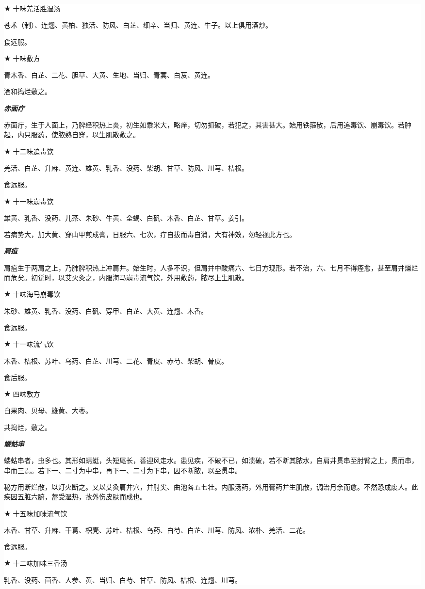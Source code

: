 ★ 十味羌活胜湿汤  

苍术（制）、连翘、黄柏、独活、防风、白芷、细辛、当归、黄连、牛子。以上俱用酒炒。  

食远服。  

★ 十味敷方  

青木香、白芷、二花、胆草、大黄、生地、当归、青蒿、白芨、黄连。  

酒和捣烂敷之。  

***赤面疔***  

赤面疔，生于人面上，乃脾经积热上炎，初生如黍米大，略痒，切勿抓破，若犯之，其害甚大。始用铁箍散，后用追毒饮、崩毒饮。若肿起，内只服药，使脓熟自穿，以生肌散敷之。  

★ 十二味追毒饮  

羌活、白芷、升麻、黄连、雄黄、乳香、没药、柴胡、甘草、防风、川芎、桔根。  

食远服。  

★ 十一味崩毒饮  

雄黄、乳香、没药、儿茶、朱砂、牛黄、全蝎、白矾、木香、白芷、甘草。姜引。  

若病势大，加大黄、穿山甲煎成膏，日服六、七次，疔自拔而毒自消，大有神效，勿轻视此方也。  

***肩疽***  

肩疽生于两肩之上，乃肺脾积热上冲肩井。始生时，人多不识，但肩井中酸痛六、七日方现形。若不治，六、七月不得痊愈，甚至肩井燥烂而危矣。初觉时，以艾火灸之，内服海马崩毒流气饮，外用敷药，脓尽上生肌散。  

★ 十味海马崩毒饮  

朱砂、雄黄、乳香、没药、白矾、穿甲、白芷、大黄、连翘、木香。  

食远服。  

★ 十一味流气饮  

木香、桔根、苏叶、乌药、白芷、川芎、二花、青皮、赤芍、柴胡、骨皮。  

食后服。  

★ 四味敷方  

白果肉、贝母、雄黄、大枣。  

共捣烂，敷之。  

***蝼蛄串***  

蝼蛄串者，虫多也。其形如蜻蜓，头短尾长，善迎风走水。患见疾，不破不已，如溃破，若不断其脓水，自肩井贯串至肘臂之上，贯而串，串而三焉。若下一、二寸为中串，再下一、二寸为下串，因不断脓，以至贯串。  

秘方用断烂散，以灯火断之。又以艾灸肩井穴，并肘尖、曲池各五七壮。内服汤药，外用膏药并生肌散，调治月余而愈。不然恐成废人。此疾因五脏六腑，蓄受湿热，故外伤皮肤而成也。  

★ 十五味加味流气饮  

木香、甘草、升麻、干葛、枳壳、苏叶、桔根、乌药、白芍、白芷、川芎、防风、浓朴、羌活、二花。  

食远服。  

★ 十二味加味三香汤  

乳香、没药、茴香、人参、黄、当归、白芍、甘草、防风、桔根、连翘、川芎。  
